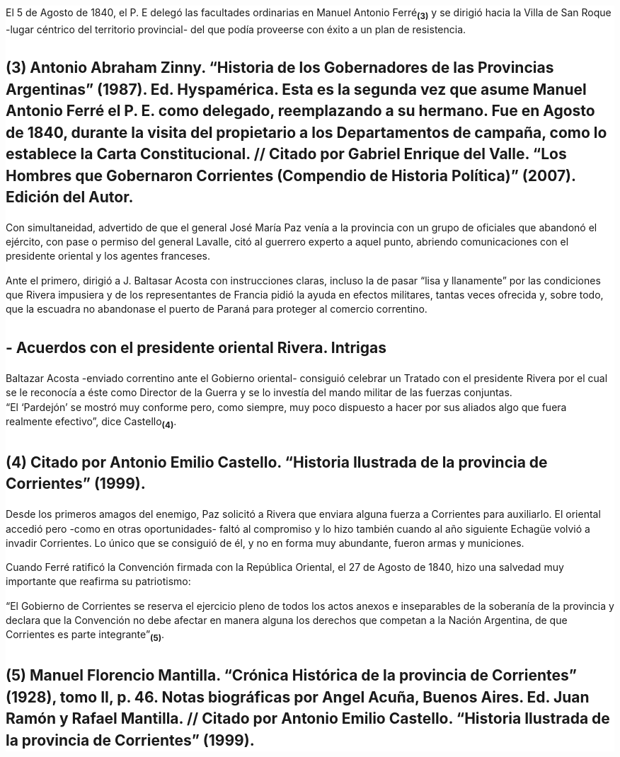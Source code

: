 El 5 de Agosto de 1840, el P. E delegó las facultades ordinarias en Manuel Antonio Ferré<sub><strong>(3)</strong></sub> y se dirigió hacia la Villa de San Roque -lugar céntrico del territorio provincial- del que podía proveerse con éxito a un plan de resistencia.

## **(3)** Antonio Abraham Zinny. “Historia de los Gobernadores de las Provincias Argentinas” (1987). Ed. Hyspamérica. Esta es la segunda vez que asume Manuel Antonio Ferré el P. E. como delegado, reemplazando a su hermano. Fue en Agosto de 1840, durante la visita del propietario a los Departamentos de campaña, como lo establece la Carta Constitucional. // Citado por Gabriel Enrique del Valle. “Los Hombres que Gobernaron Corrientes (Compendio de Historia Política)” (2007). Edición del Autor.

Con simultaneidad, advertido de que el general José María Paz venía a la provincia con un grupo de oficiales que abandonó el ejército, con pase o permiso del general Lavalle, citó al guerrero experto a aquel punto, abriendo comunicaciones con el presidente oriental y los agentes franceses.

Ante el primero, dirigió a J. Baltasar Acosta con instrucciones claras, incluso la de pasar “lisa y llanamente” por las condiciones que Rivera impusiera y de los representantes de Francia pidió la ayuda en efectos militares, tantas veces ofrecida y, sobre todo, que la escuadra no abandonase el puerto de Paraná para proteger al comercio correntino.

## **\- Acuerdos con el presidente oriental Rivera. Intrigas**

Baltazar Acosta -enviado correntino ante el Gobierno oriental- consiguió celebrar un Tratado con el presidente Rivera por el cual se le reconocía a éste como Director de la Guerra y se lo investía del mando militar de las fuerzas conjuntas.  
“El ‘Pardejón’ se mostró muy conforme pero, como siempre, muy poco dispuesto a hacer por sus aliados algo que fuera realmente efectivo”, dice Castello<sub><strong>(4)</strong></sub>.

## **(4)** Citado por Antonio Emilio Castello. “Historia Ilustrada de la provincia de Corrientes” (1999).

Desde los primeros amagos del enemigo, Paz solicitó a Rivera que enviara alguna fuerza a Corrientes para auxiliarlo. El oriental accedió pero -como en otras oportunidades- faltó al compromiso y lo hizo también cuando al año siguiente Echagüe volvió a invadir Corrientes. Lo único que se consiguió de él, y no en forma muy abundante, fueron armas y municiones.

Cuando Ferré ratificó la Convención firmada con la República Oriental, el 27 de Agosto de 1840, hizo una salvedad muy importante que reafirma su patriotismo:

“El Gobierno de Corrientes se reserva el ejercicio pleno de todos los actos anexos e inseparables de la soberanía de la provincia y declara que la Convención no debe afectar en manera alguna los derechos que competan a la Nación Argentina, de que Corrientes es parte integrante”<sub><strong>(5)</strong></sub>.

## **(5)** Manuel Florencio Mantilla. “Crónica Histórica de la provincia de Corrientes” (1928), tomo II, p. 46. Notas biográficas por Angel Acuña, Buenos Aires. Ed. Juan Ramón y Rafael Mantilla. // Citado por Antonio Emilio Castello. “Historia Ilustrada de la provincia de Corrientes” (1999).
